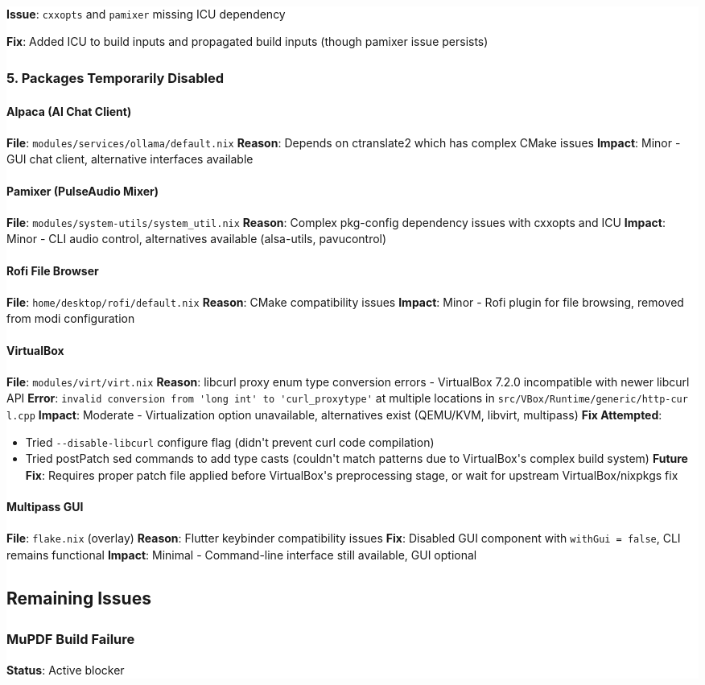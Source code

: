 **Issue**: `cxxopts` and `pamixer` missing ICU dependency

**Fix**: Added ICU to build inputs and propagated build inputs (though pamixer issue persists)

### 5. Packages Temporarily Disabled

#### Alpaca (AI Chat Client)

**File**: `modules/services/ollama/default.nix`
**Reason**: Depends on ctranslate2 which has complex CMake issues
**Impact**: Minor - GUI chat client, alternative interfaces available

#### Pamixer (PulseAudio Mixer)

**File**: `modules/system-utils/system_util.nix`
**Reason**: Complex pkg-config dependency issues with cxxopts and ICU
**Impact**: Minor - CLI audio control, alternatives available (alsa-utils, pavucontrol)

#### Rofi File Browser

**File**: `home/desktop/rofi/default.nix`
**Reason**: CMake compatibility issues
**Impact**: Minor - Rofi plugin for file browsing, removed from modi configuration

#### VirtualBox

**File**: `modules/virt/virt.nix`
**Reason**: libcurl proxy enum type conversion errors - VirtualBox 7.2.0 incompatible with newer libcurl API
**Error**: `invalid conversion from 'long int' to 'curl_proxytype'` at multiple locations in `src/VBox/Runtime/generic/http-curl.cpp`
**Impact**: Moderate - Virtualization option unavailable, alternatives exist (QEMU/KVM, libvirt, multipass)
**Fix Attempted**:

- Tried `--disable-libcurl` configure flag (didn't prevent curl code compilation)
- Tried postPatch sed commands to add type casts (couldn't match patterns due to VirtualBox's complex build system)
  **Future Fix**: Requires proper patch file applied before VirtualBox's preprocessing stage, or wait for upstream VirtualBox/nixpkgs fix

#### Multipass GUI

**File**: `flake.nix` (overlay)
**Reason**: Flutter keybinder compatibility issues
**Fix**: Disabled GUI component with `withGui = false`, CLI remains functional
**Impact**: Minimal - Command-line interface still available, GUI optional

## Remaining Issues

### MuPDF Build Failure

**Status**: Active blocker
